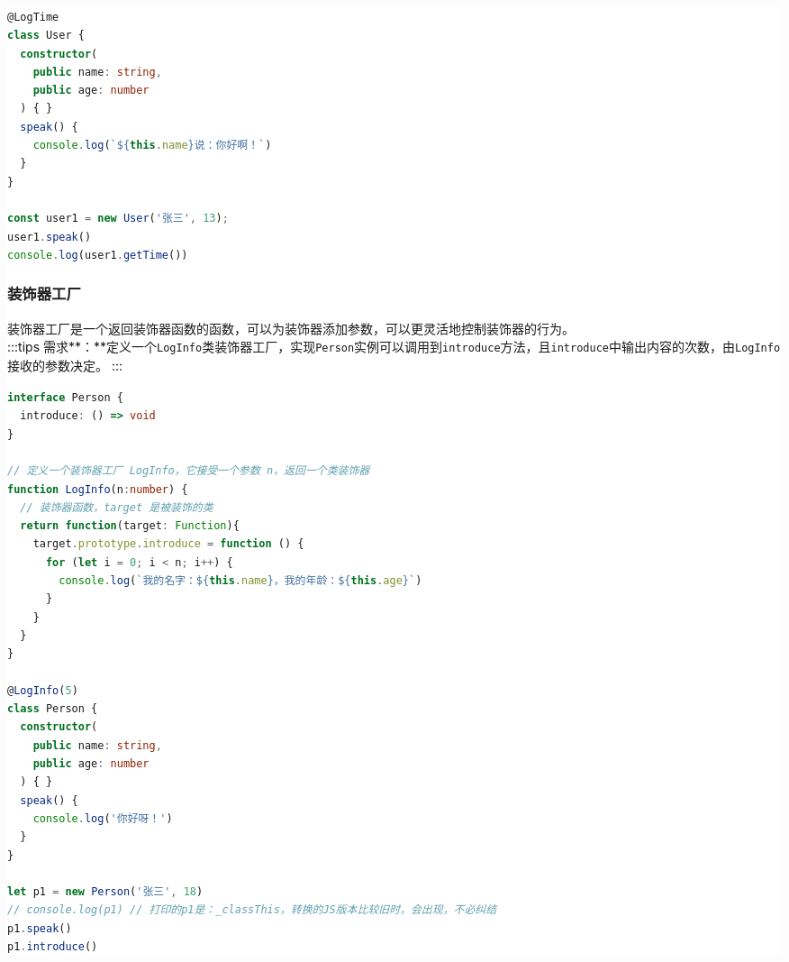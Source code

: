 ```typescript
@LogTime
class User {
  constructor(
    public name: string,
    public age: number
  ) { }
  speak() {
    console.log(`${this.name}说：你好啊！`)
  }
}

const user1 = new User('张三', 13);
user1.speak()
console.log(user1.getTime())
```

### 装饰器工厂

装饰器工厂是一个返回装饰器函数的函数，可以为装饰器添加参数，可以更灵活地控制装饰器的行为。  
:::tips
需求**：**定义一个`LogInfo`类装饰器工厂，实现`Person`实例可以调用到`introduce`方法，且`introduce`中输出内容的次数，由`LogInfo`接收的参数决定。
:::

```typescript
interface Person {
  introduce: () => void
}

// 定义一个装饰器工厂 LogInfo，它接受一个参数 n，返回一个类装饰器
function LogInfo(n:number) {
  // 装饰器函数，target 是被装饰的类
  return function(target: Function){
    target.prototype.introduce = function () {
      for (let i = 0; i < n; i++) {
        console.log(`我的名字：${this.name}，我的年龄：${this.age}`)
      }
    }
  }
}

@LogInfo(5)
class Person {
  constructor(
    public name: string,
    public age: number
  ) { }
  speak() {
    console.log('你好呀！')
  }
}

let p1 = new Person('张三', 18)
// console.log(p1) // 打印的p1是：_classThis，转换的JS版本比较旧时，会出现，不必纠结
p1.speak()
p1.introduce()
```
